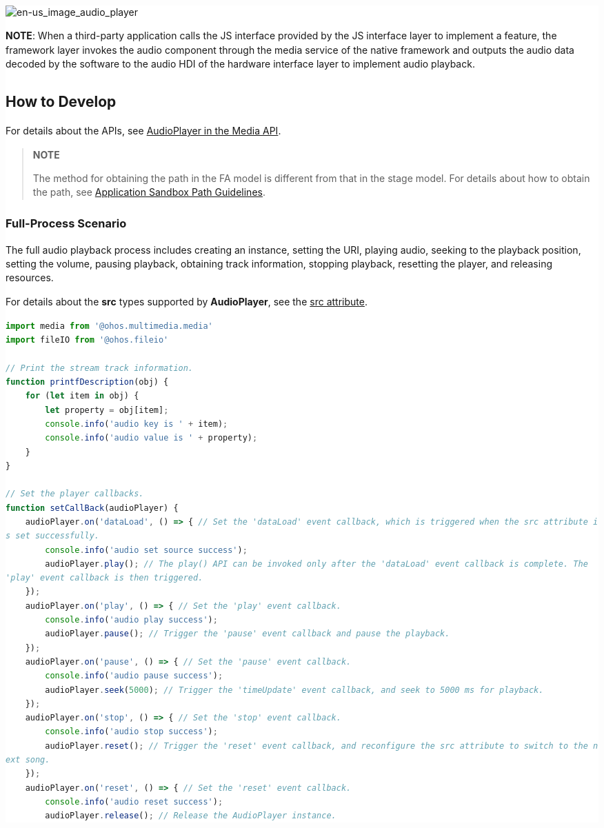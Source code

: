 ![en-us_image_audio_player](figures/en-us_image_audio_player.png)

**NOTE**: When a third-party application calls the JS interface provided by the JS interface layer to implement a feature, the framework layer invokes the audio component through the media service of the native framework and outputs the audio data decoded by the software to the audio HDI of the hardware interface layer to implement audio playback.

## How to Develop

For details about the APIs, see [AudioPlayer in the Media API](../reference/apis/js-apis-media.md#audioplayer).

> **NOTE**
>
> The method for obtaining the path in the FA model is different from that in the stage model. For details about how to obtain the path, see [Application Sandbox Path Guidelines](../reference/apis/js-apis-fileio.md#guidelines).

### Full-Process Scenario

The full audio playback process includes creating an instance, setting the URI, playing audio, seeking to the playback position, setting the volume, pausing playback, obtaining track information, stopping playback, resetting the player, and releasing resources.

For details about the **src** types supported by **AudioPlayer**, see the [src attribute](../reference/apis/js-apis-media.md#audioplayer_attributes).

```js
import media from '@ohos.multimedia.media'
import fileIO from '@ohos.fileio'

// Print the stream track information.
function printfDescription(obj) {
    for (let item in obj) {
        let property = obj[item];
        console.info('audio key is ' + item);
        console.info('audio value is ' + property);
    }
}

// Set the player callbacks.
function setCallBack(audioPlayer) {
    audioPlayer.on('dataLoad', () => { // Set the 'dataLoad' event callback, which is triggered when the src attribute is set successfully.
        console.info('audio set source success');
        audioPlayer.play(); // The play() API can be invoked only after the 'dataLoad' event callback is complete. The 'play' event callback is then triggered.
    });
    audioPlayer.on('play', () => { // Set the 'play' event callback.
        console.info('audio play success');
        audioPlayer.pause(); // Trigger the 'pause' event callback and pause the playback.
    });
    audioPlayer.on('pause', () => { // Set the 'pause' event callback.
        console.info('audio pause success');
        audioPlayer.seek(5000); // Trigger the 'timeUpdate' event callback, and seek to 5000 ms for playback.
    });
    audioPlayer.on('stop', () => { // Set the 'stop' event callback.
        console.info('audio stop success');
        audioPlayer.reset(); // Trigger the 'reset' event callback, and reconfigure the src attribute to switch to the next song.
    });
    audioPlayer.on('reset', () => { // Set the 'reset' event callback.
        console.info('audio reset success');
        audioPlayer.release(); // Release the AudioPlayer instance.
```